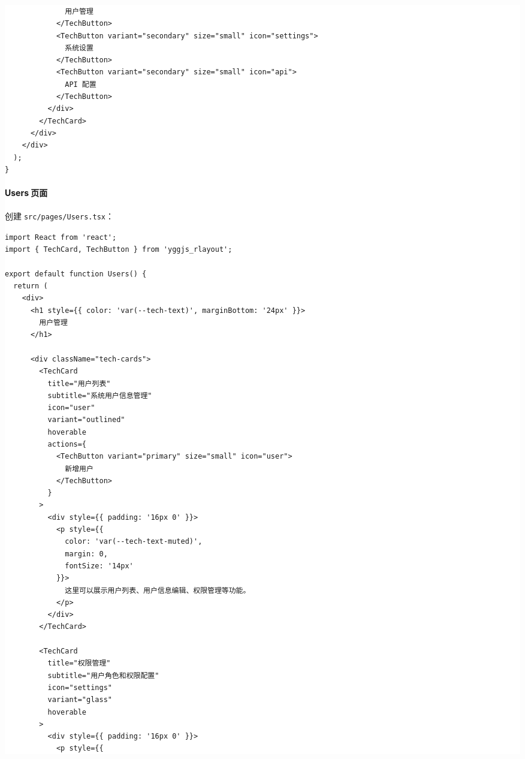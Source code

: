 ```tsx
              用户管理
            </TechButton>
            <TechButton variant="secondary" size="small" icon="settings">
              系统设置
            </TechButton>
            <TechButton variant="secondary" size="small" icon="api">
              API 配置
            </TechButton>
          </div>
        </TechCard>
      </div>
    </div>
  );
}
```

#### Users 页面

创建 `src/pages/Users.tsx`：

```tsx
import React from 'react';
import { TechCard, TechButton } from 'yggjs_rlayout';

export default function Users() {
  return (
    <div>
      <h1 style={{ color: 'var(--tech-text)', marginBottom: '24px' }}>
        用户管理
      </h1>

      <div className="tech-cards">
        <TechCard
          title="用户列表"
          subtitle="系统用户信息管理"
          icon="user"
          variant="outlined"
          hoverable
          actions={
            <TechButton variant="primary" size="small" icon="user">
              新增用户
            </TechButton>
          }
        >
          <div style={{ padding: '16px 0' }}>
            <p style={{
              color: 'var(--tech-text-muted)',
              margin: 0,
              fontSize: '14px'
            }}>
              这里可以展示用户列表、用户信息编辑、权限管理等功能。
            </p>
          </div>
        </TechCard>

        <TechCard
          title="权限管理"
          subtitle="用户角色和权限配置"
          icon="settings"
          variant="glass"
          hoverable
        >
          <div style={{ padding: '16px 0' }}>
            <p style={{
```